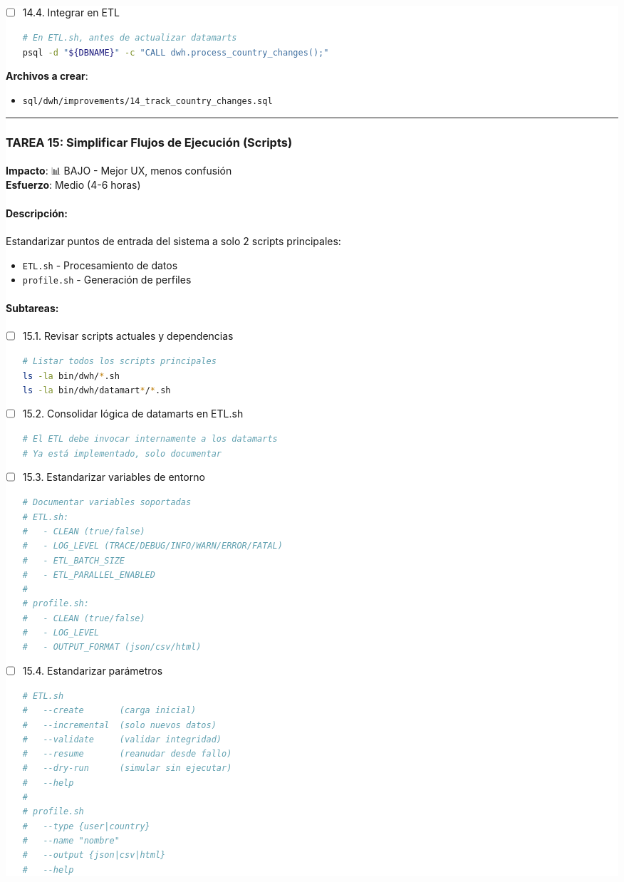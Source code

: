 - [ ] 14.4. Integrar en ETL
  ```bash
  # En ETL.sh, antes de actualizar datamarts
  psql -d "${DBNAME}" -c "CALL dwh.process_country_changes();"
  ```

**Archivos a crear**:
- `sql/dwh/improvements/14_track_country_changes.sql`

---

### TAREA 15: Simplificar Flujos de Ejecución (Scripts)
**Impacto**: 📊 BAJO - Mejor UX, menos confusión  
**Esfuerzo**: Medio (4-6 horas)

#### Descripción:
Estandarizar puntos de entrada del sistema a solo 2 scripts principales:
- `ETL.sh` - Procesamiento de datos
- `profile.sh` - Generación de perfiles

#### Subtareas:
- [ ] 15.1. Revisar scripts actuales y dependencias
  ```bash
  # Listar todos los scripts principales
  ls -la bin/dwh/*.sh
  ls -la bin/dwh/datamart*/*.sh
  ```

- [ ] 15.2. Consolidar lógica de datamarts en ETL.sh
  ```bash
  # El ETL debe invocar internamente a los datamarts
  # Ya está implementado, solo documentar
  ```

- [ ] 15.3. Estandarizar variables de entorno
  ```bash
  # Documentar variables soportadas
  # ETL.sh:
  #   - CLEAN (true/false)
  #   - LOG_LEVEL (TRACE/DEBUG/INFO/WARN/ERROR/FATAL)
  #   - ETL_BATCH_SIZE
  #   - ETL_PARALLEL_ENABLED
  #
  # profile.sh:
  #   - CLEAN (true/false)
  #   - LOG_LEVEL
  #   - OUTPUT_FORMAT (json/csv/html)
  ```

- [ ] 15.4. Estandarizar parámetros
  ```bash
  # ETL.sh
  #   --create       (carga inicial)
  #   --incremental  (solo nuevos datos)
  #   --validate     (validar integridad)
  #   --resume       (reanudar desde fallo)
  #   --dry-run      (simular sin ejecutar)
  #   --help
  #
  # profile.sh
  #   --type {user|country}
  #   --name "nombre"
  #   --output {json|csv|html}
  #   --help
  ```
